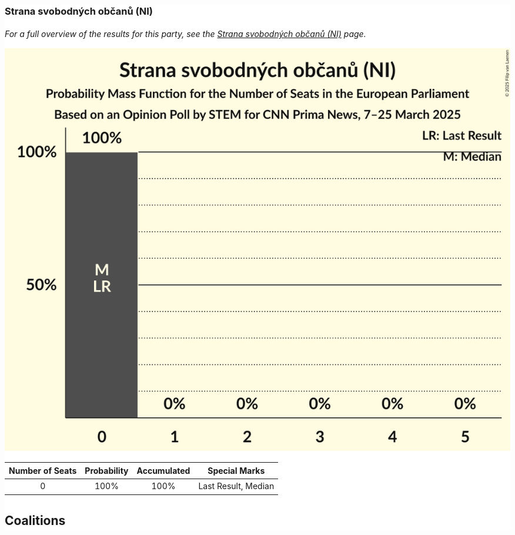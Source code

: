 ### Strana svobodných občanů (NI)

*For a full overview of the results for this party, see the [Strana svobodných občanů (NI)](party-stranasvobodnýchobčanůni.html) page.*

![Graph with seats probability mass function not yet produced](2025-03-25-STEM-seats-pmf-stranasvobodnýchobčanůni.png "Seats Probability Mass Function")

| Number of Seats | Probability | Accumulated | Special Marks |
|:---------------:|:-----------:|:-----------:|:-------------:|
| 0 | 100% | 100% | Last Result, Median |


## Coalitions
